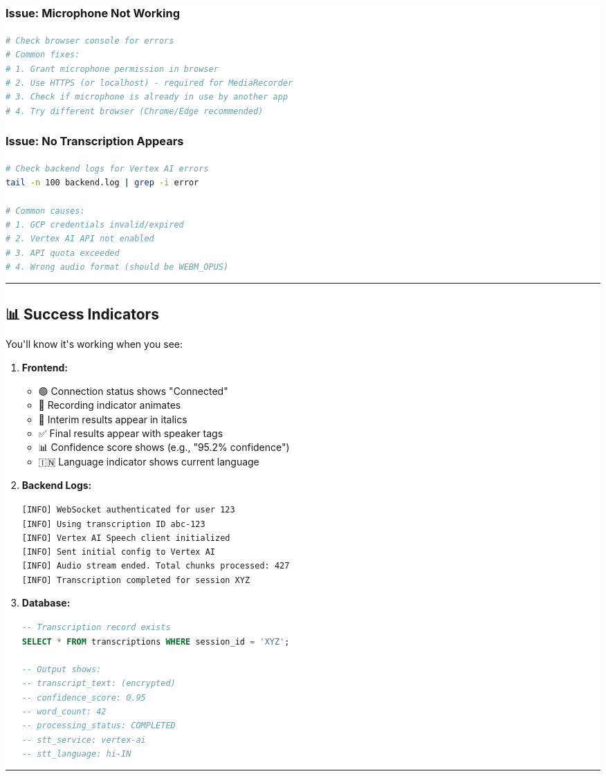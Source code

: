 ### **Issue: Microphone Not Working**

```bash
# Check browser console for errors
# Common fixes:
# 1. Grant microphone permission in browser
# 2. Use HTTPS (or localhost) - required for MediaRecorder
# 3. Check if microphone is already in use by another app
# 4. Try different browser (Chrome/Edge recommended)
```

### **Issue: No Transcription Appears**

```bash
# Check backend logs for Vertex AI errors
tail -n 100 backend.log | grep -i error

# Common causes:
# 1. GCP credentials invalid/expired
# 2. Vertex AI API not enabled
# 3. API quota exceeded
# 4. Wrong audio format (should be WEBM_OPUS)
```

---

## 📊 **Success Indicators**

You'll know it's working when you see:

1. **Frontend:**
   - 🟢 Connection status shows "Connected"
   - 🎤 Recording indicator animates
   - 💭 Interim results appear in italics
   - ✅ Final results appear with speaker tags
   - 📊 Confidence score shows (e.g., "95.2% confidence")
   - 🇮🇳 Language indicator shows current language

2. **Backend Logs:**
   ```
   [INFO] WebSocket authenticated for user 123
   [INFO] Using transcription ID abc-123
   [INFO] Vertex AI Speech client initialized
   [INFO] Sent initial config to Vertex AI
   [INFO] Audio stream ended. Total chunks processed: 427
   [INFO] Transcription completed for session XYZ
   ```

3. **Database:**
   ```sql
   -- Transcription record exists
   SELECT * FROM transcriptions WHERE session_id = 'XYZ';
   
   -- Output shows:
   -- transcript_text: (encrypted)
   -- confidence_score: 0.95
   -- word_count: 42
   -- processing_status: COMPLETED
   -- stt_service: vertex-ai
   -- stt_language: hi-IN
   ```

---